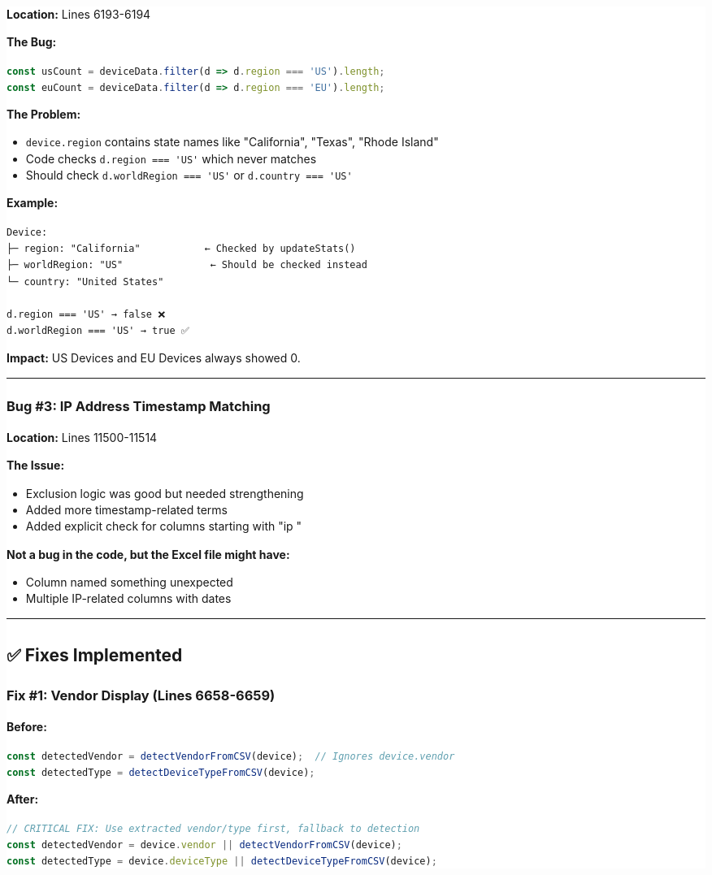 **Location:** Lines 6193-6194

**The Bug:**
```javascript
const usCount = deviceData.filter(d => d.region === 'US').length;
const euCount = deviceData.filter(d => d.region === 'EU').length;
```

**The Problem:**
- `device.region` contains state names like "California", "Texas", "Rhode Island"
- Code checks `d.region === 'US'` which never matches
- Should check `d.worldRegion === 'US'` or `d.country === 'US'`

**Example:**
```
Device:
├─ region: "California"           ← Checked by updateStats()
├─ worldRegion: "US"               ← Should be checked instead
└─ country: "United States"

d.region === 'US' → false ❌
d.worldRegion === 'US' → true ✅
```

**Impact:** US Devices and EU Devices always showed 0.

---

### **Bug #3: IP Address Timestamp Matching**

**Location:** Lines 11500-11514

**The Issue:**
- Exclusion logic was good but needed strengthening
- Added more timestamp-related terms
- Added explicit check for columns starting with "ip "

**Not a bug in the code, but the Excel file might have:**
- Column named something unexpected
- Multiple IP-related columns with dates

---

## ✅ Fixes Implemented

### **Fix #1: Vendor Display** (Lines 6658-6659)

**Before:**
```javascript
const detectedVendor = detectVendorFromCSV(device);  // Ignores device.vendor
const detectedType = detectDeviceTypeFromCSV(device);
```

**After:**
```javascript
// CRITICAL FIX: Use extracted vendor/type first, fallback to detection
const detectedVendor = device.vendor || detectVendorFromCSV(device);
const detectedType = device.deviceType || detectDeviceTypeFromCSV(device);
```
